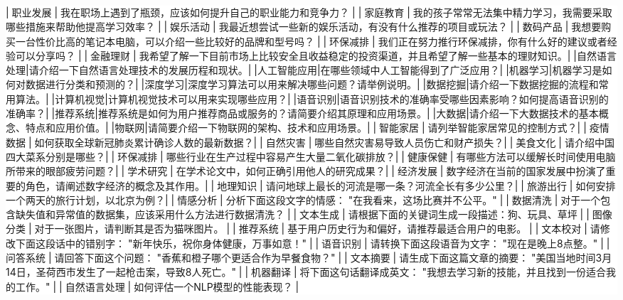 | 职业发展 | 我在职场上遇到了瓶颈，应该如何提升自己的职业能力和竞争力？ |
| 家庭教育 | 我的孩子常常无法集中精力学习，我需要采取哪些措施来帮助他提高学习效率？ |
| 娱乐活动 | 我最近想尝试一些新的娱乐活动，有没有什么推荐的项目或玩法？ |
| 数码产品 | 我想要购买一台性价比高的笔记本电脑，可以介绍一些比较好的品牌和型号吗？ |
| 环保减排 | 我们正在努力推行环保减排，你有什么好的建议或者经验可以分享吗？ |
| 金融理财 | 我希望了解一下目前市场上比较安全且收益稳定的投资渠道，并且希望了解一些基本的理财知识。|
|自然语言处理|请介绍一下自然语言处理技术的发展历程和现状。|
|人工智能应用|在哪些领域中人工智能得到了广泛应用？|
|机器学习|机器学习是如何对数据进行分类和预测的？|
|深度学习|深度学习算法可以用来解决哪些问题？请举例说明。|
|数据挖掘|请介绍一下数据挖掘的流程和常用算法。|
|计算机视觉|计算机视觉技术可以用来实现哪些应用？|
|语音识别|语音识别技术的准确率受哪些因素影响？如何提高语音识别的准确率？|
|推荐系统|推荐系统是如何为用户推荐商品或服务的？请简要介绍其原理和应用场景。|
|大数据|请介绍一下大数据技术的基本概念、特点和应用价值。|
|物联网|请简要介绍一下物联网的架构、技术和应用场景。|
| 智能家居 | 请列举智能家居常见的控制方式？|
| 疫情数据 | 如何获取全球新冠肺炎累计确诊人数的最新数据？|
| 自然灾害 | 哪些自然灾害易导致人员伤亡和财产损失？|
| 美食文化 | 请介绍中国四大菜系分别是哪些？|
| 环保减排 | 哪些行业在生产过程中容易产生大量二氧化碳排放？|
| 健康保健 | 有哪些方法可以缓解长时间使用电脑所带来的眼部疲劳问题？|
| 学术研究 | 在学术论文中，如何正确引用他人的研究成果？|
| 经济发展 | 数字经济在当前的国家发展中扮演了重要的角色，请阐述数字经济的概念及其作用。|
| 地理知识 | 请问地球上最长的河流是哪一条？河流全长有多少公里？|
| 旅游出行 | 如何安排一个两天的旅行计划，以北京为例？|
| 情感分析                | 分析下面这段文字的情感： "在我看来，这场比赛并不公平。"                                           |
| 数据清洗                | 对于一个包含缺失值和异常值的数据集，应该采用什么方法进行数据清洗？                                 |
| 文本生成                | 请根据下面的关键词生成一段描述：狗、玩具、草坪                                              |
| 图像分类                | 对于一张图片，请判断其是否为猫咪图片。                                                       |
| 推荐系统                | 基于用户历史行为和偏好，请推荐最适合用户的电影。                                               |
| 文本校对                | 请修改下面这段话中的错别字： "新年快乐，祝你身体健康，万事如意！"                                |
| 语音识别                | 请转换下面这段语音为文字： "现在是晚上8点整。"                                                  |
| 问答系统                | 请回答下面这个问题： "香蕉和橙子哪个更适合作为早餐食物？"                                       |
| 文本摘要                | 请生成下面这篇文章的摘要： "美国当地时间3月14日，圣荷西市发生了一起枪击案，导致8人死亡。"          |
| 机器翻译                | 将下面这句话翻译成英文： "我想去学习新的技能，并且找到一份适合我的工作。"                         |
| 自然语言处理 | 如何评估一个NLP模型的性能表现？ |